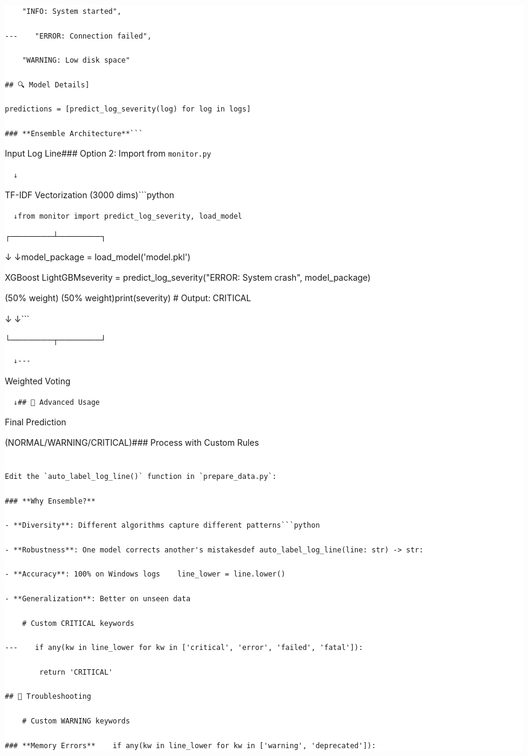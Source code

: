 ```**Command:**
    "INFO: System started",

---    "ERROR: Connection failed",

    "WARNING: Low disk space"

## 🔍 Model Details]

predictions = [predict_log_severity(log) for log in logs]

### **Ensemble Architecture**```

```

Input Log Line### Option 2: Import from `monitor.py`

      ↓

TF-IDF Vectorization (3000 dims)```python

      ↓from monitor import predict_log_severity, load_model

  ┌───────┴───────┐

  ↓               ↓model_package = load_model('model.pkl')

XGBoost       LightGBMseverity = predict_log_severity("ERROR: System crash", model_package)

(50% weight)  (50% weight)print(severity)  # Output: CRITICAL

  ↓               ↓```

  └───────┬───────┘

      ↓---

Weighted Voting

      ↓## 🔧 Advanced Usage

Final Prediction

(NORMAL/WARNING/CRITICAL)### Process with Custom Rules

```

Edit the `auto_label_log_line()` function in `prepare_data.py`:

### **Why Ensemble?**

- **Diversity**: Different algorithms capture different patterns```python

- **Robustness**: One model corrects another's mistakesdef auto_label_log_line(line: str) -> str:

- **Accuracy**: 100% on Windows logs    line_lower = line.lower()

- **Generalization**: Better on unseen data    

    # Custom CRITICAL keywords

---    if any(kw in line_lower for kw in ['critical', 'error', 'failed', 'fatal']):

        return 'CRITICAL'

## 🐛 Troubleshooting    

    # Custom WARNING keywords

### **Memory Errors**    if any(kw in line_lower for kw in ['warning', 'deprecated']):

```